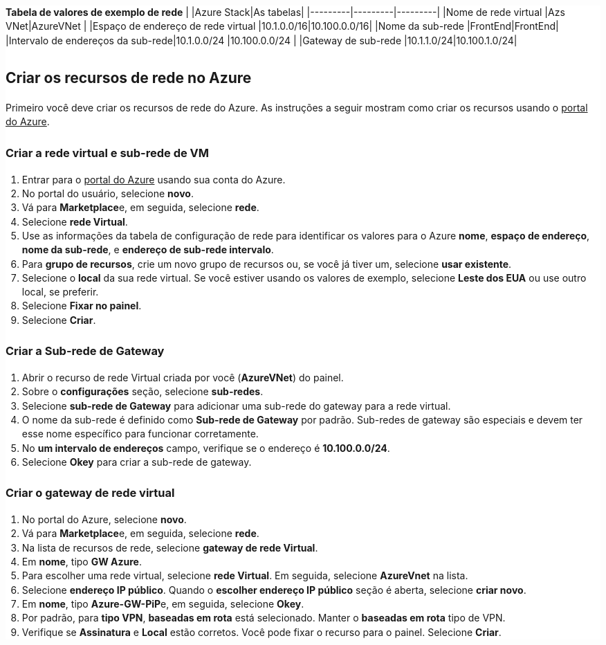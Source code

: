 **Tabela de valores de exemplo de rede**
|   |Azure Stack|As tabelas|
|---------|---------|---------|
|Nome de rede virtual     |Azs VNet|AzureVNet |
|Espaço de endereço de rede virtual |10.1.0.0/16|10.100.0.0/16|
|Nome da sub-rede     |FrontEnd|FrontEnd|
|Intervalo de endereços da sub-rede|10.1.0.0/24 |10.100.0.0/24 |
|Gateway de sub-rede     |10.1.1.0/24|10.100.1.0/24|

## <a name="create-the-network-resources-in-azure"></a>Criar os recursos de rede no Azure

Primeiro você deve criar os recursos de rede do Azure. As instruções a seguir mostram como criar os recursos usando o [portal do Azure](http://portal.azure.com/).

### <a name="create-the-virtual-network-and-vm-subnet"></a>Criar a rede virtual e sub-rede de VM

1. Entrar para o [portal do Azure](http://portal.azure.com/) usando sua conta do Azure.
2. No portal do usuário, selecione **novo**.
3. Vá para **Marketplace**e, em seguida, selecione **rede**.
4. Selecione **rede Virtual**.
5. Use as informações da tabela de configuração de rede para identificar os valores para o Azure **nome**, **espaço de endereço**, **nome da sub-rede**, e **endereço de sub-rede intervalo**.
6. Para **grupo de recursos**, crie um novo grupo de recursos ou, se você já tiver um, selecione **usar existente**.
7. Selecione o **local** da sua rede virtual.  Se você estiver usando os valores de exemplo, selecione **Leste dos EUA** ou use outro local, se preferir.
8. Selecione **Fixar no painel**.
9. Selecione **Criar**.

### <a name="create-the-gateway-subnet"></a>Criar a Sub-rede de Gateway
1. Abrir o recurso de rede Virtual criada por você (**AzureVNet**) do painel.
2. Sobre o **configurações** seção, selecione **sub-redes**.
3. Selecione **sub-rede de Gateway** para adicionar uma sub-rede do gateway para a rede virtual.
4. O nome da sub-rede é definido como **Sub-rede de Gateway** por padrão.
   Sub-redes de gateway são especiais e devem ter esse nome específico para funcionar corretamente.
5. No **um intervalo de endereços** campo, verifique se o endereço é **10.100.0.0/24**.
6. Selecione **Okey** para criar a sub-rede de gateway.

### <a name="create-the-virtual-network-gateway"></a>Criar o gateway de rede virtual
1. No portal do Azure, selecione **novo**.  
2. Vá para **Marketplace**e, em seguida, selecione **rede**.
3. Na lista de recursos de rede, selecione **gateway de rede Virtual**.
4. Em **nome**, tipo **GW Azure**.
5. Para escolher uma rede virtual, selecione **rede Virtual**. Em seguida, selecione **AzureVnet** na lista.
6. Selecione **endereço IP público**. Quando o **escolher endereço IP público** seção é aberta, selecione **criar novo**.
7. Em **nome**, tipo **Azure-GW-PiP**e, em seguida, selecione **Okey**.
8. Por padrão, para **tipo VPN**, **baseadas em rota** está selecionado.
    Manter o **baseadas em rota** tipo de VPN.
9. Verifique se **Assinatura** e **Local** estão corretos. Você pode fixar o recurso para o painel. Selecione **Criar**.
